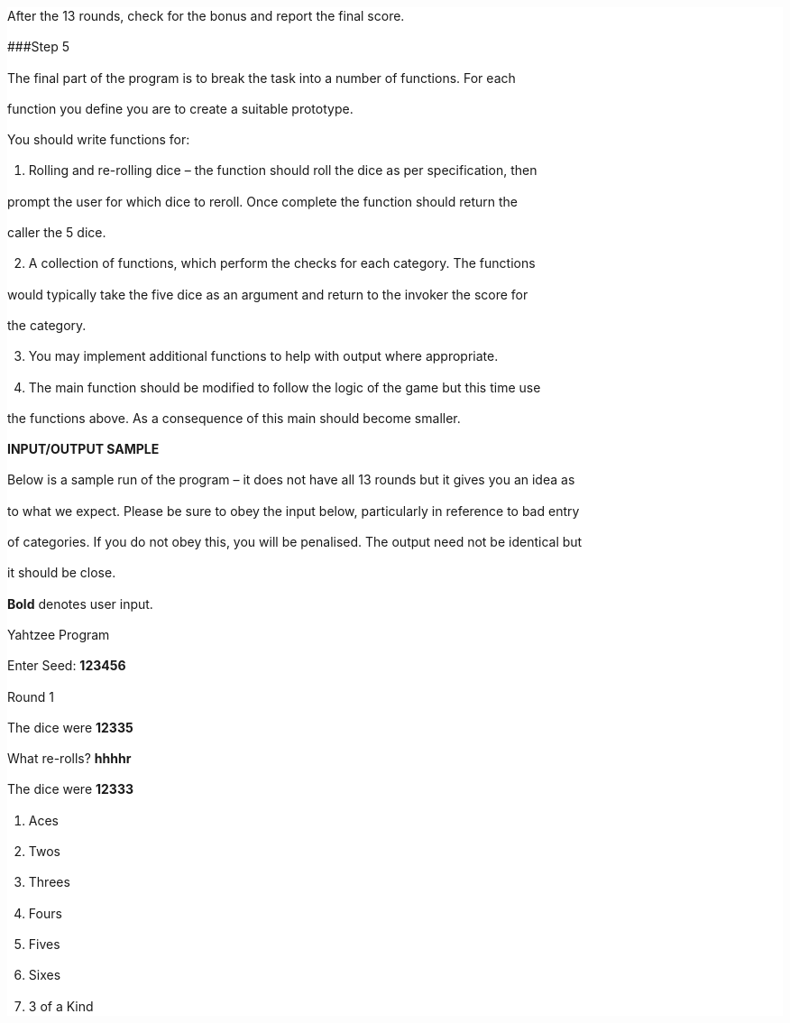 After the 13 rounds, check for the bonus and report the final score.

###Step 5

The final part of the program is to break the task into a number of functions. For each

function you define you are to create a suitable prototype.

You should write functions for:

1. Rolling and re-rolling dice – the function should roll the dice as per specification, then

prompt the user for which dice to reroll. Once complete the function should return the

caller the 5 dice.

2. A collection of functions, which perform the checks for each category. The functions

would typically take the five dice as an argument and return to the invoker the score for

the category.

3. You may implement additional functions to help with output where appropriate.

4. The main function should be modified to follow the logic of the game but this time use

the functions above. As a consequence of this main should become smaller.

**INPUT/OUTPUT SAMPLE**

Below is a sample run of the program – it does not have all 13 rounds but it gives you an idea as

to what we expect. Please be sure to obey the input below, particularly in reference to bad entry

of categories. If you do not obey this, you will be penalised. The output need not be identical but

it should be close.

**Bold** denotes user input.

Yahtzee Program

Enter Seed: **123456**

Round 1

The dice were **12335**

What re-rolls? **hhhhr**

The dice were **12333**

1. Aces

2. Twos

3. Threes

4. Fours

5. Fives

6. Sixes

7. 3 of a Kind
